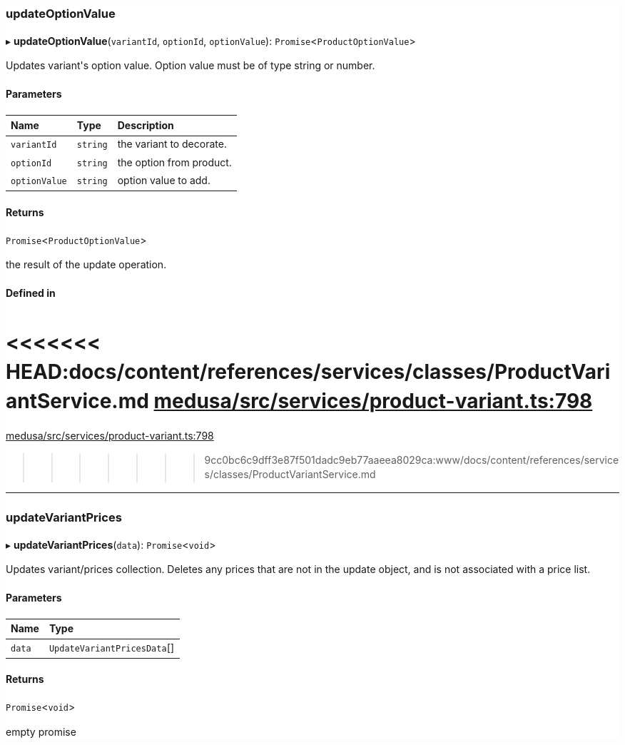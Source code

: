 ### updateOptionValue

▸ **updateOptionValue**(`variantId`, `optionId`, `optionValue`): `Promise`<`ProductOptionValue`\>

Updates variant's option value.
Option value must be of type string or number.

#### Parameters

| Name | Type | Description |
| :------ | :------ | :------ |
| `variantId` | `string` | the variant to decorate. |
| `optionId` | `string` | the option from product. |
| `optionValue` | `string` | option value to add. |

#### Returns

`Promise`<`ProductOptionValue`\>

the result of the update operation.

#### Defined in

<<<<<<< HEAD:docs/content/references/services/classes/ProductVariantService.md
[medusa/src/services/product-variant.ts:798](https://github.com/medusajs/medusa/blob/95c538c67/packages/medusa/src/services/product-variant.ts#L798)
=======
[medusa/src/services/product-variant.ts:798](https://github.com/medusajs/medusa/blob/755f9cf30/packages/medusa/src/services/product-variant.ts#L798)
>>>>>>> 9cc0bc6c9dff3e87f501dadc9eb77aaeea8029ca:www/docs/content/references/services/classes/ProductVariantService.md

___

### updateVariantPrices

▸ **updateVariantPrices**(`data`): `Promise`<`void`\>

Updates variant/prices collection.
Deletes any prices that are not in the update object, and is not associated with a price list.

#### Parameters

| Name | Type |
| :------ | :------ |
| `data` | `UpdateVariantPricesData`[] |

#### Returns

`Promise`<`void`\>

empty promise
